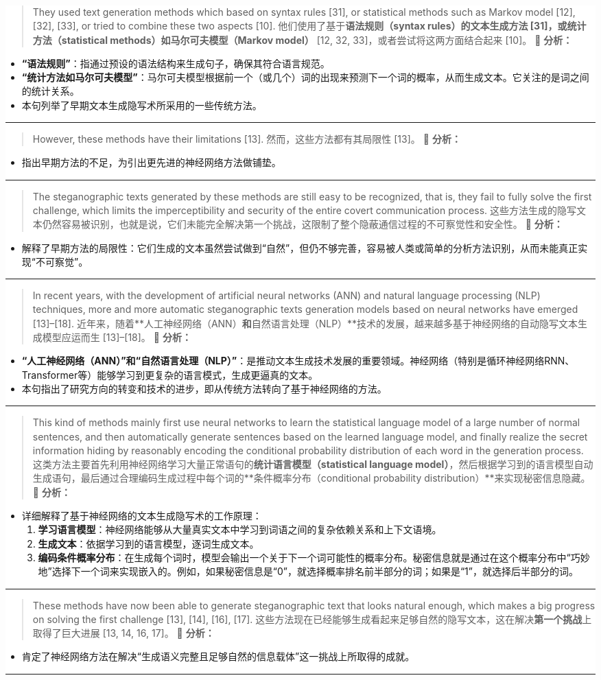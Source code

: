 > They used text generation methods which based on syntax rules [31], or statistical methods such as Markov model [12], [32], [33], or tried to combine these two aspects [10].
> 他们使用了基于**语法规则（syntax rules）**的文本生成方法 [31]，或**统计方法（statistical methods）**如**马尔可夫模型（Markov model）** [12, 32, 33]，或者尝试将这两方面结合起来 [10]。
📌 **分析：**
* **“语法规则”**：指通过预设的语法结构来生成句子，确保其符合语言规范。
* **“统计方法如马尔可夫模型”**：马尔可夫模型根据前一个（或几个）词的出现来预测下一个词的概率，从而生成文本。它关注的是词之间的统计关系。
* 本句列举了早期文本生成隐写术所采用的一些传统方法。

---

> However, these methods have their limitations [13].
> 然而，这些方法都有其局限性 [13]。
📌 **分析：**
* 指出早期方法的不足，为引出更先进的神经网络方法做铺垫。

---

> The steganographic texts generated by these methods are still easy to be recognized, that is, they fail to fully solve the first challenge, which limits the imperceptibility and security of the entire covert communication process.
> 这些方法生成的隐写文本仍然容易被识别，也就是说，它们未能完全解决第一个挑战，这限制了整个隐蔽通信过程的不可察觉性和安全性。
📌 **分析：**
* 解释了早期方法的局限性：它们生成的文本虽然尝试做到“自然”，但仍不够完善，容易被人类或简单的分析方法识别，从而未能真正实现“不可察觉”。

---

> In recent years, with the development of artificial neural networks (ANN) and natural language processing (NLP) techniques, more and more automatic steganographic texts generation models based on neural networks have emerged [13]–[18].
> 近年来，随着**人工神经网络（ANN）**和**自然语言处理（NLP）**技术的发展，越来越多基于神经网络的自动隐写文本生成模型应运而生 [13]–[18]。
📌 **分析：**
* **“人工神经网络（ANN）”和“自然语言处理（NLP）”**：是推动文本生成技术发展的重要领域。神经网络（特别是循环神经网络RNN、Transformer等）能够学习到更复杂的语言模式，生成更逼真的文本。
* 本句指出了研究方向的转变和技术的进步，即从传统方法转向了基于神经网络的方法。

---

> This kind of methods mainly first use neural networks to learn the statistical language model of a large number of normal sentences, and then automatically generate sentences based on the learned language model, and finally realize the secret information hiding by reasonably encoding the conditional probability distribution of each word in the generation process.
> 这类方法主要首先利用神经网络学习大量正常语句的**统计语言模型（statistical language model）**，然后根据学习到的语言模型自动生成语句，最后通过合理编码生成过程中每个词的**条件概率分布（conditional probability distribution）**来实现秘密信息隐藏。
📌 **分析：**
* 详细解释了基于神经网络的文本生成隐写术的工作原理：
    1.  **学习语言模型**：神经网络能够从大量真实文本中学习到词语之间的复杂依赖关系和上下文语境。
    2.  **生成文本**：依据学习到的语言模型，逐词生成文本。
    3.  **编码条件概率分布**：在生成每个词时，模型会输出一个关于下一个词可能性的概率分布。秘密信息就是通过在这个概率分布中“巧妙地”选择下一个词来实现嵌入的。例如，如果秘密信息是“0”，就选择概率排名前半部分的词；如果是“1”，就选择后半部分的词。

---

> These methods have now been able to generate steganographic text that looks natural enough, which makes a big progress on solving the first challenge [13], [14], [16], [17].
> 这些方法现在已经能够生成看起来足够自然的隐写文本，这在解决**第一个挑战**上取得了巨大进展 [13, 14, 16, 17]。
📌 **分析：**
* 肯定了神经网络方法在解决“生成语义完整且足够自然的信息载体”这一挑战上所取得的成就。

---